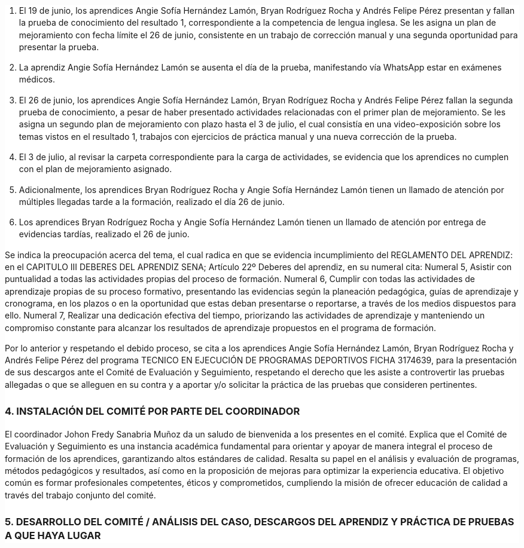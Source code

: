 1) El 19 de junio, los aprendices Angie Sofía Hernández Lamón, Bryan Rodríguez Rocha y Andrés Felipe Pérez presentan y fallan la prueba de conocimiento del resultado 1, correspondiente a la competencia de lengua inglesa. Se les asigna un plan de mejoramiento con fecha límite el 26 de junio, consistente en un trabajo de corrección manual y una segunda oportunidad para presentar la prueba.

2) La aprendiz Angie Sofía Hernández Lamón se ausenta el día de la prueba, manifestando vía WhatsApp estar en exámenes médicos.

3) El 26 de junio, los aprendices Angie Sofía Hernández Lamón, Bryan Rodríguez Rocha y Andrés Felipe Pérez fallan la segunda prueba de conocimiento, a pesar de haber presentado actividades relacionadas con el primer plan de mejoramiento. Se les asigna un segundo plan de mejoramiento con plazo hasta el 3 de julio, el cual consistía en una video-exposición sobre los temas vistos en el resultado 1, trabajos con ejercicios de práctica manual y una nueva corrección de la prueba.

4) El 3 de julio, al revisar la carpeta correspondiente para la carga de actividades, se evidencia que los aprendices no cumplen con el plan de mejoramiento asignado.

5) Adicionalmente, los aprendices Bryan Rodríguez Rocha y Angie Sofía Hernández Lamón tienen un llamado de atención por múltiples llegadas tarde a la formación, realizado el día 26 de junio.

6) Los aprendices Bryan Rodríguez Rocha y Angie Sofía Hernández Lamón tienen un llamado de atención por entrega de evidencias tardías, realizado el 26 de junio.

Se indica la preocupación acerca del tema, el cual radica en que se evidencia incumplimiento del REGLAMENTO DEL APRENDIZ: en el CAPITULO III DEBERES DEL APRENDIZ SENA; Artículo 22º Deberes del aprendiz, en su numeral cita: Numeral 5, Asistir con puntualidad a todas las actividades propias del proceso de formación. Numeral 6, Cumplir con todas las actividades de aprendizaje propias de su proceso formativo, presentando las evidencias según la planeación pedagógica, guías de aprendizaje y cronograma, en los plazos o en la oportunidad que estas deban presentarse o reportarse, a través de los medios dispuestos para ello. Numeral 7, Realizar una dedicación efectiva del tiempo, priorizando las actividades de aprendizaje y manteniendo un compromiso constante para alcanzar los resultados de aprendizaje propuestos en el programa de formación.

Por lo anterior y respetando el debido proceso, se cita a los aprendices Angie Sofía Hernández Lamón, Bryan Rodríguez Rocha y Andrés Felipe Pérez del programa TECNICO EN EJECUCIÓN DE PROGRAMAS DEPORTIVOS FICHA 3174639, para la presentación de sus descargos ante el Comité de Evaluación y Seguimiento, respetando el derecho que les asiste a controvertir las pruebas allegadas o que se alleguen en su contra y a aportar y/o solicitar la práctica de las pruebas que consideren pertinentes.

### 4. INSTALACIÓN DEL COMITÉ POR PARTE DEL COORDINADOR
El coordinador Johon Fredy Sanabria Muñoz da un saludo de bienvenida a los presentes en el comité. Explica que el Comité de Evaluación y Seguimiento es una instancia académica fundamental para orientar y apoyar de manera integral el proceso de formación de los aprendices, garantizando altos estándares de calidad. Resalta su papel en el análisis y evaluación de programas, métodos pedagógicos y resultados, así como en la proposición de mejoras para optimizar la experiencia educativa. El objetivo común es formar profesionales competentes, éticos y comprometidos, cumpliendo la misión de ofrecer educación de calidad a través del trabajo conjunto del comité.

### 5. DESARROLLO DEL COMITÉ / ANÁLISIS DEL CASO, DESCARGOS DEL APRENDIZ Y PRÁCTICA DE PRUEBAS A QUE HAYA LUGAR